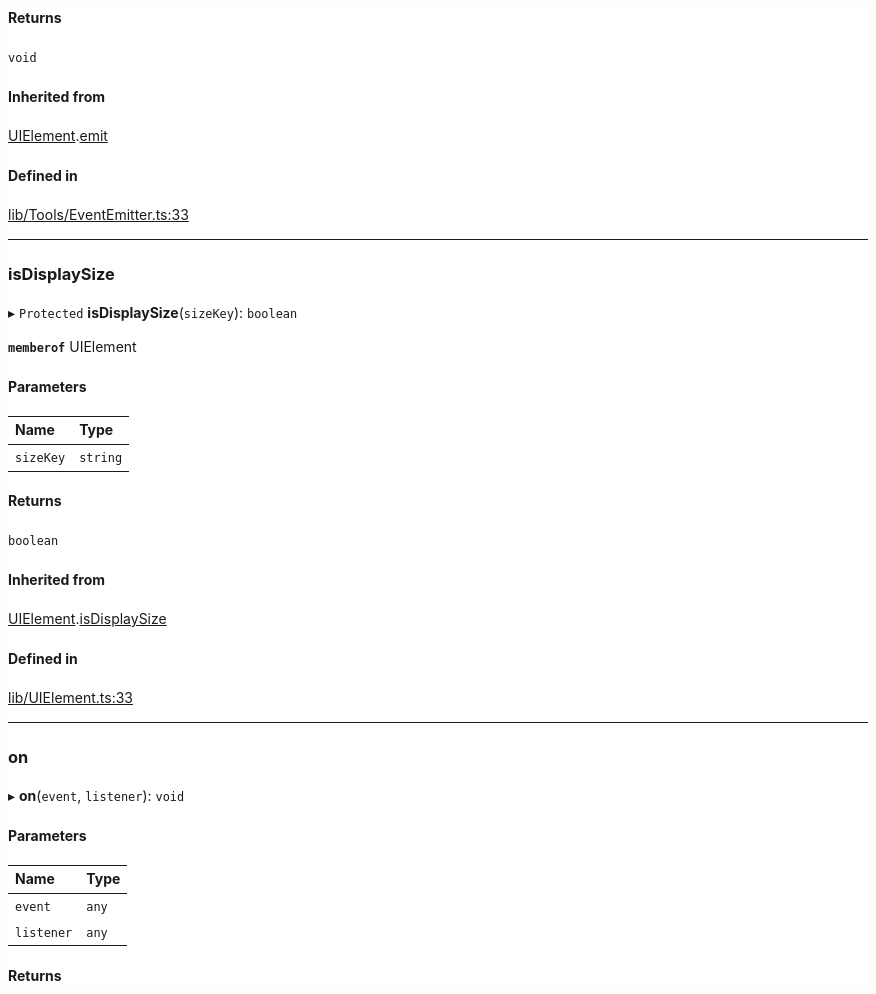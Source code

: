 #### Returns

`void`

#### Inherited from

[UIElement](lib_uielement.uielement.md).[emit](lib_uielement.uielement.md#emit)

#### Defined in

[lib/Tools/EventEmitter.ts:33](https://github.com/P0ulpy/Configurateur-OakAddins/blob/6c35e95/src/lib/Tools/EventEmitter.ts#L33)

___

### isDisplaySize

▸ `Protected` **isDisplaySize**(`sizeKey`): `boolean`

**`memberof`** UIElement

#### Parameters

| Name | Type |
| :------ | :------ |
| `sizeKey` | `string` |

#### Returns

`boolean`

#### Inherited from

[UIElement](lib_uielement.uielement.md).[isDisplaySize](lib_uielement.uielement.md#isdisplaysize)

#### Defined in

[lib/UIElement.ts:33](https://github.com/P0ulpy/Configurateur-OakAddins/blob/6c35e95/src/lib/UIElement.ts#L33)

___

### on

▸ **on**(`event`, `listener`): `void`

#### Parameters

| Name | Type |
| :------ | :------ |
| `event` | `any` |
| `listener` | `any` |

#### Returns
